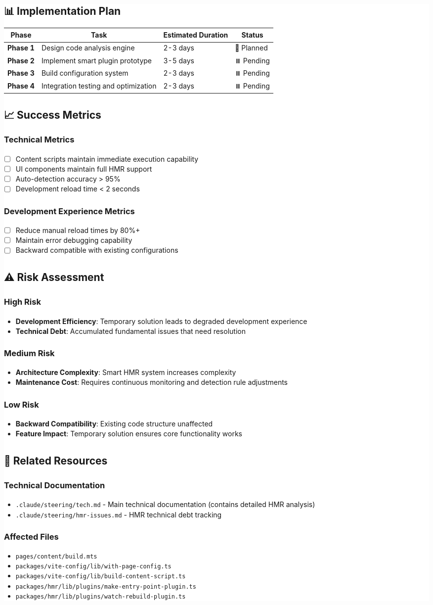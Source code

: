 ## 📊 Implementation Plan

| Phase | Task | Estimated Duration | Status |
|-------|------|-------------------|--------|
| **Phase 1** | Design code analysis engine | 2-3 days | 🔄 Planned |
| **Phase 2** | Implement smart plugin prototype | 3-5 days | ⏸️ Pending |
| **Phase 3** | Build configuration system | 2-3 days | ⏸️ Pending |
| **Phase 4** | Integration testing and optimization | 2-3 days | ⏸️ Pending |

## 📈 Success Metrics

### Technical Metrics
- [ ] Content scripts maintain immediate execution capability
- [ ] UI components maintain full HMR support
- [ ] Auto-detection accuracy > 95%
- [ ] Development reload time < 2 seconds

### Development Experience Metrics  
- [ ] Reduce manual reload times by 80%+
- [ ] Maintain error debugging capability
- [ ] Backward compatible with existing configurations

## ⚠️ Risk Assessment

### High Risk
- **Development Efficiency**: Temporary solution leads to degraded development experience
- **Technical Debt**: Accumulated fundamental issues that need resolution

### Medium Risk
- **Architecture Complexity**: Smart HMR system increases complexity
- **Maintenance Cost**: Requires continuous monitoring and detection rule adjustments

### Low Risk
- **Backward Compatibility**: Existing code structure unaffected
- **Feature Impact**: Temporary solution ensures core functionality works

## 🔗 Related Resources

### Technical Documentation
- `.claude/steering/tech.md` - Main technical documentation (contains detailed HMR analysis)
- `.claude/steering/hmr-issues.md` - HMR technical debt tracking

### Affected Files
- `pages/content/build.mts`
- `packages/vite-config/lib/with-page-config.ts`
- `packages/vite-config/lib/build-content-script.ts`
- `packages/hmr/lib/plugins/make-entry-point-plugin.ts`
- `packages/hmr/lib/plugins/watch-rebuild-plugin.ts`
